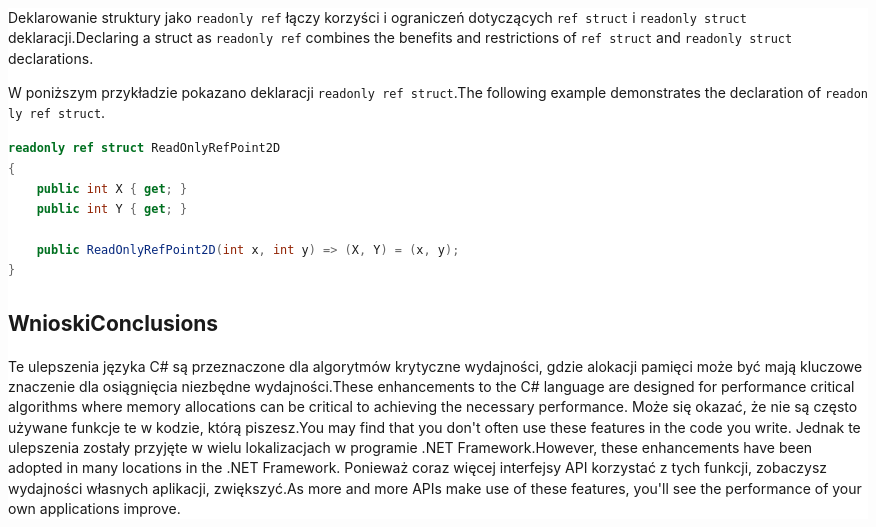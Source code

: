 <span data-ttu-id="8d45a-227">Deklarowanie struktury jako `readonly ref` łączy korzyści i ograniczeń dotyczących `ref struct` i `readonly struct` deklaracji.</span><span class="sxs-lookup"><span data-stu-id="8d45a-227">Declaring a struct as `readonly ref` combines the benefits and restrictions of `ref struct` and `readonly struct` declarations.</span></span> 

<span data-ttu-id="8d45a-228">W poniższym przykładzie pokazano deklaracji `readonly ref struct`.</span><span class="sxs-lookup"><span data-stu-id="8d45a-228">The following example demonstrates the declaration of `readonly ref struct`.</span></span>

```csharp
readonly ref struct ReadOnlyRefPoint2D
{
    public int X { get; }
    public int Y { get; }
    
    public ReadOnlyRefPoint2D(int x, int y) => (X, Y) = (x, y);
}
```

## <a name="conclusions"></a><span data-ttu-id="8d45a-229">Wnioski</span><span class="sxs-lookup"><span data-stu-id="8d45a-229">Conclusions</span></span>

<span data-ttu-id="8d45a-230">Te ulepszenia języka C# są przeznaczone dla algorytmów krytyczne wydajności, gdzie alokacji pamięci może być mają kluczowe znaczenie dla osiągnięcia niezbędne wydajności.</span><span class="sxs-lookup"><span data-stu-id="8d45a-230">These enhancements to the C# language are designed for performance critical algorithms where memory allocations can be critical to achieving the necessary performance.</span></span> <span data-ttu-id="8d45a-231">Może się okazać, że nie są często używane funkcje te w kodzie, którą piszesz.</span><span class="sxs-lookup"><span data-stu-id="8d45a-231">You may find that you don't often use these features in the code you write.</span></span> <span data-ttu-id="8d45a-232">Jednak te ulepszenia zostały przyjęte w wielu lokalizacjach w programie .NET Framework.</span><span class="sxs-lookup"><span data-stu-id="8d45a-232">However, these enhancements have been adopted in many locations in the .NET Framework.</span></span> <span data-ttu-id="8d45a-233">Ponieważ coraz więcej interfejsy API korzystać z tych funkcji, zobaczysz wydajności własnych aplikacji, zwiększyć.</span><span class="sxs-lookup"><span data-stu-id="8d45a-233">As more and more APIs make use of these features, you'll see the performance of your own applications improve.</span></span>
